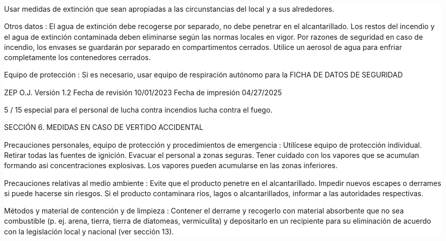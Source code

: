  Usar medidas de extinción que sean apropiadas a las 
circunstancias del local y a sus alrededores. 
 
Otros datos 
: El agua de extinción debe recogerse por separado, no debe 
penetrar en el alcantarillado. 
Los restos del incendio y el agua de extinción contaminada 
deben eliminarse según las normas locales en vigor. 
Por razones de seguridad en caso de incendio, los envases 
se guardarán por separado en compartimentos cerrados. 
Utilice un aerosol de agua para enfriar completamente los 
contenedores cerrados. 
 
Equipo de protección 
: Si es necesario, usar equipo de respiración autónomo para la 
FICHA DE DATOS DE SEGURIDAD 
 
ZEP O.J. 
Versión 1.2 
Fecha de revisión 10/01/2023 
Fecha de impresión 
04/27/2025  
 
 
5 / 15 
especial para el personal de 
lucha contra incendios 
lucha contra el fuego. 
 
 
SECCIÓN 6. MEDIDAS EN CASO DE VERTIDO ACCIDENTAL 
 
Precauciones personales, 
equipo de protección y 
procedimientos de 
emergencia 
: Utilícese equipo de protección individual. 
Retirar todas las fuentes de ignición. 
Evacuar el personal a zonas seguras. 
Tener cuidado con los vapores que se acumulan formando asi 
concentraciones explosivas. Los vapores pueden acumularse 
en las zonas inferiores. 
 
Precauciones relativas al 
medio ambiente 
: Evite que el producto penetre en el alcantarillado. 
Impedir nuevos escapes o derrames si puede hacerse sin 
riesgos. 
Si el producto contaminara ríos, lagos o alcantarillados, 
informar a las autoridades respectivas. 
 
Métodos y material de 
contención y de limpieza 
: Contener el derrame y recogerlo con material absorbente que 
no sea combustible (p. ej. arena, tierra, tierra de diatomeas, 
vermiculita) y depositarlo en un recipiente para su eliminación 
de acuerdo con la legislación local y nacional (ver sección 
13). 
 